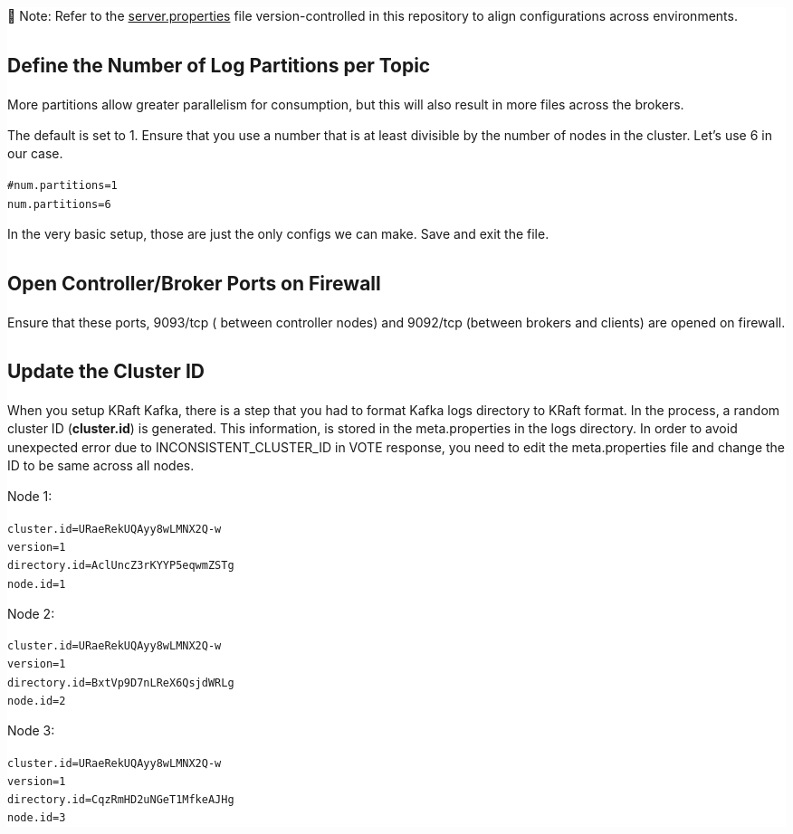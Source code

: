 📄 Note: Refer to the [server.properties](https://github.com/OmkarShinde15/opensource-kafka-kraftmode/blob/main/multimode-kafka-kraft-setup/node1-server.properties) file version-controlled in this repository to align configurations across environments.


## Define the Number of Log Partitions per Topic

More partitions allow greater parallelism for consumption, but this will also result in more files across the brokers.

The default is set to 1. Ensure that you use a number that is at least divisible by the number of nodes in the cluster. Let’s use 6 in our case.
```
#num.partitions=1
num.partitions=6
```
In the very basic setup, those are just the only configs we can make. Save and exit the file.

## Open Controller/Broker Ports on Firewall

Ensure that these ports, 9093/tcp ( between controller nodes) and 9092/tcp (between brokers and clients) are opened on firewall.

## Update the Cluster ID

When you setup KRaft Kafka, there is a step that you had to format Kafka logs directory to KRaft format. In the process, a random cluster ID (**cluster.id**) is generated. This information, is stored in the meta.properties in the logs directory. In order to avoid unexpected error due to INCONSISTENT_CLUSTER_ID in VOTE response, you need to edit the meta.properties file and change the ID to be same across all nodes.


Node 1:
```
cluster.id=URaeRekUQAyy8wLMNX2Q-w
version=1
directory.id=AclUncZ3rKYYP5eqwmZSTg
node.id=1
```

Node 2:
```
cluster.id=URaeRekUQAyy8wLMNX2Q-w
version=1
directory.id=BxtVp9D7nLReX6QsjdWRLg
node.id=2
```

Node 3:
```
cluster.id=URaeRekUQAyy8wLMNX2Q-w
version=1
directory.id=CqzRmHD2uNGeT1MfkeAJHg
node.id=3
```
